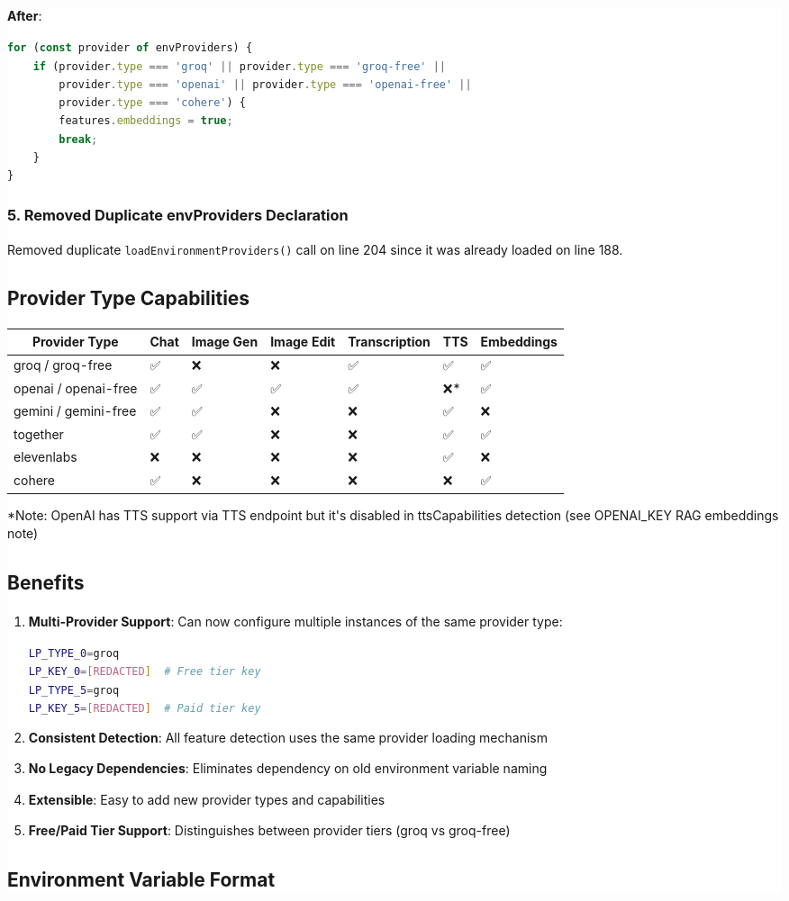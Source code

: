 **After**:
```javascript
for (const provider of envProviders) {
    if (provider.type === 'groq' || provider.type === 'groq-free' ||
        provider.type === 'openai' || provider.type === 'openai-free' ||
        provider.type === 'cohere') {
        features.embeddings = true;
        break;
    }
}
```

### 5. Removed Duplicate envProviders Declaration

Removed duplicate `loadEnvironmentProviders()` call on line 204 since it was already loaded on line 188.

## Provider Type Capabilities

| Provider Type | Chat | Image Gen | Image Edit | Transcription | TTS | Embeddings |
|--------------|------|-----------|------------|---------------|-----|------------|
| groq / groq-free | ✅ | ❌ | ❌ | ✅ | ✅ | ✅ |
| openai / openai-free | ✅ | ✅ | ✅ | ✅ | ❌* | ✅ |
| gemini / gemini-free | ✅ | ✅ | ❌ | ❌ | ✅ | ❌ |
| together | ✅ | ✅ | ❌ | ❌ | ✅ | ✅ |
| elevenlabs | ❌ | ❌ | ❌ | ❌ | ✅ | ❌ |
| cohere | ✅ | ❌ | ❌ | ❌ | ❌ | ✅ |

*Note: OpenAI has TTS support via TTS endpoint but it's disabled in ttsCapabilities detection (see OPENAI_KEY RAG embeddings note)

## Benefits

1. **Multi-Provider Support**: Can now configure multiple instances of the same provider type:
   ```bash
   LP_TYPE_0=groq
   LP_KEY_0=[REDACTED]  # Free tier key
   LP_TYPE_5=groq
   LP_KEY_5=[REDACTED]  # Paid tier key
   ```

2. **Consistent Detection**: All feature detection uses the same provider loading mechanism

3. **No Legacy Dependencies**: Eliminates dependency on old environment variable naming

4. **Extensible**: Easy to add new provider types and capabilities

5. **Free/Paid Tier Support**: Distinguishes between provider tiers (groq vs groq-free)

## Environment Variable Format
